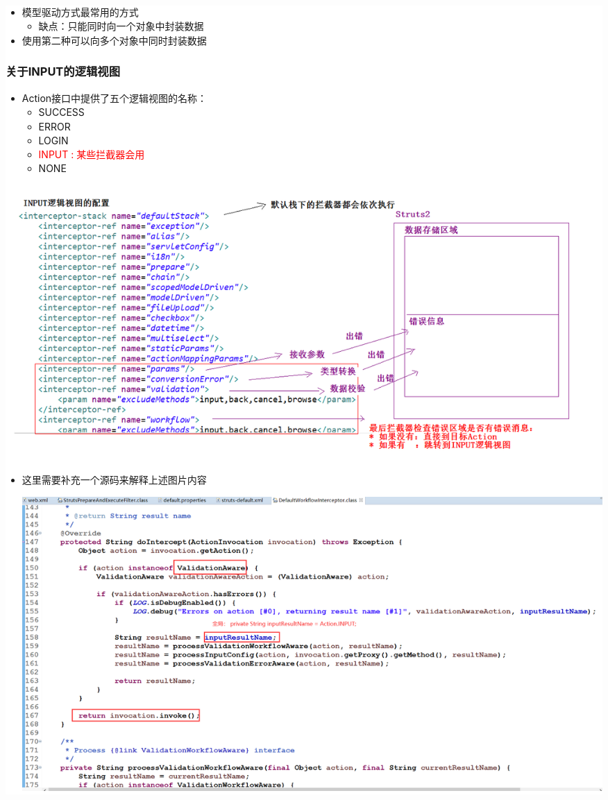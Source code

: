 * 模型驱动方式最常用的方式
  * 缺点：只能同时向一个对象中封装数据
* 使用第二种可以向多个对象中同时封装数据

### 关于INPUT的逻辑视图

* Action接口中提供了五个逻辑视图的名称：
  * SUCCESS
  * ERROR
  * LOGIN
  * <font color='red'>INPUT       : 某些拦截器会用</font>
  * NONE

![01](img/day_02/01.bmp)

* 这里需要补充一个源码来解释上述图片内容

    ![01](img/day_02/01.png)
